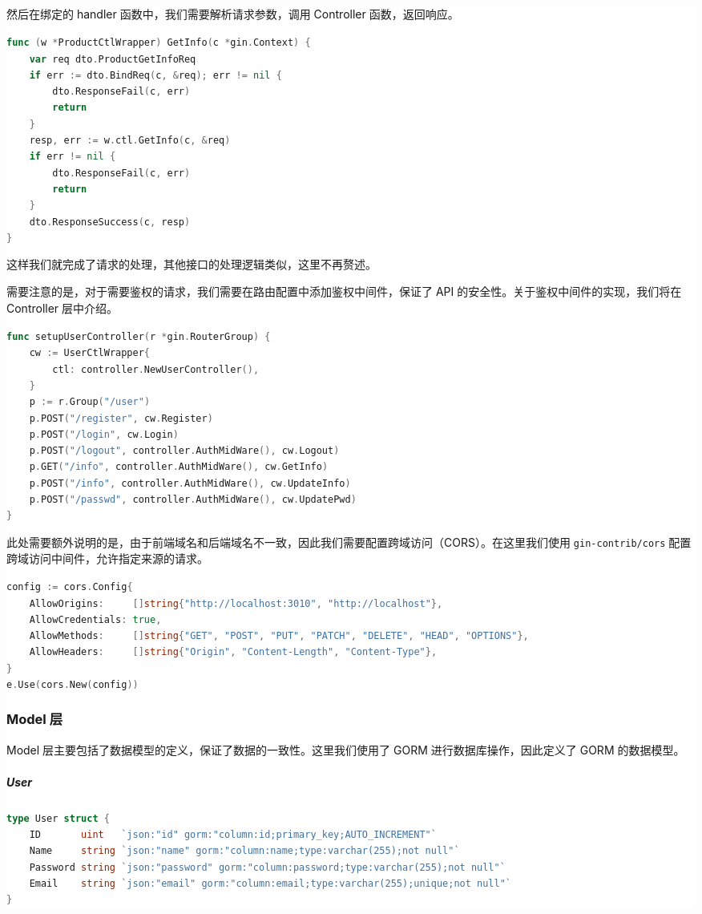 然后在绑定的 handler 函数中，我们需要解析请求参数，调用 Controller 函数，返回响应。

```go
func (w *ProductCtlWrapper) GetInfo(c *gin.Context) {
	var req dto.ProductGetInfoReq
	if err := dto.BindReq(c, &req); err != nil {
		dto.ResponseFail(c, err)
		return
	}
	resp, err := w.ctl.GetInfo(c, &req)
	if err != nil {
		dto.ResponseFail(c, err)
		return
	}
	dto.ResponseSuccess(c, resp)
}
```

这样我们就完成了请求的处理，其他接口的处理逻辑类似，这里不再赘述。

需要注意的是，对于需要鉴权的请求，我们需要在路由配置中添加鉴权中间件，保证了 API 的安全性。关于鉴权中间件的实现，我们将在 Controller 层中介绍。

```go
func setupUserController(r *gin.RouterGroup) {
	cw := UserCtlWrapper{
		ctl: controller.NewUserController(),
	}
	p := r.Group("/user")
	p.POST("/register", cw.Register)
	p.POST("/login", cw.Login)
	p.POST("/logout", controller.AuthMidWare(), cw.Logout)
	p.GET("/info", controller.AuthMidWare(), cw.GetInfo)
	p.POST("/info", controller.AuthMidWare(), cw.UpdateInfo)
	p.POST("/passwd", controller.AuthMidWare(), cw.UpdatePwd)
}
```

此处需要额外说明的是，由于前端域名和后端域名不一致，因此我们需要配置跨域访问（CORS）。在这里我们使用 `gin-contrib/cors` 配置跨域访问中间件，允许指定来源的请求。

```go
config := cors.Config{
    AllowOrigins:     []string{"http://localhost:3010", "http://localhost"},
    AllowCredentials: true,
    AllowMethods:     []string{"GET", "POST", "PUT", "PATCH", "DELETE", "HEAD", "OPTIONS"},
    AllowHeaders:     []string{"Origin", "Content-Length", "Content-Type"},
}
e.Use(cors.New(config))
```

### Model 层

Model 层主要包括了数据模型的定义，保证了数据的一致性。这里我们使用了 GORM 进行数据库操作，因此定义了 GORM 的数据模型。

##### User

```go
type User struct {
	ID       uint   `json:"id" gorm:"column:id;primary_key;AUTO_INCREMENT"`
	Name     string `json:"name" gorm:"column:name;type:varchar(255);not null"`
	Password string `json:"password" gorm:"column:password;type:varchar(255);not null"`
	Email    string `json:"email" gorm:"column:email;type:varchar(255);unique;not null"`
}
```
